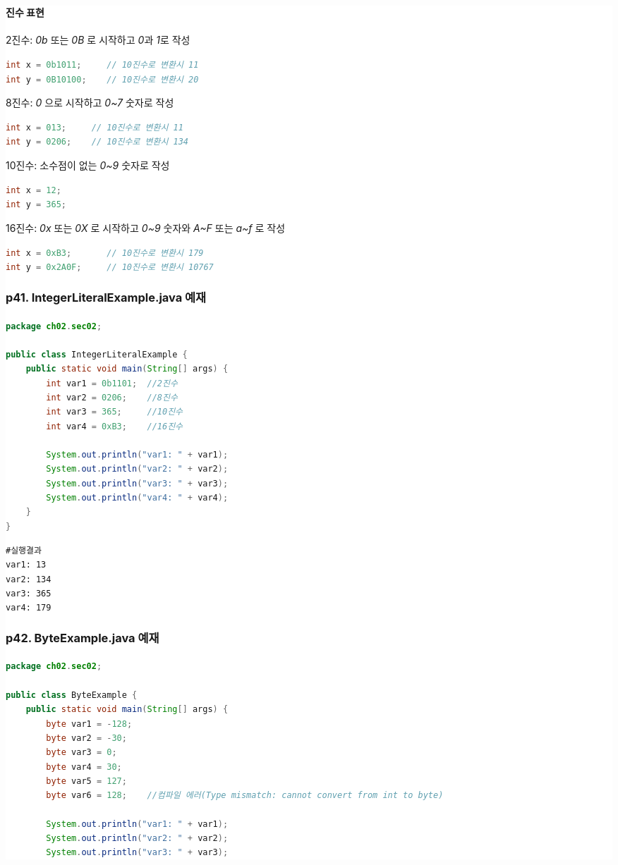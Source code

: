 #### 진수 표현
2진수: *0b* 또는 *0B* 로 시작하고 *0*과 *1*로 작성
```java
int x = 0b1011;     // 10진수로 변환시 11
int y = 0B10100;    // 10진수로 변환시 20
```

8진수: *0* 으로 시작하고 *0~7* 숫자로 작성
```java
int x = 013;     // 10진수로 변환시 11
int y = 0206;    // 10진수로 변환시 134
```

10진수: 소수점이 없는 *0~9* 숫자로 작성
```java
int x = 12;
int y = 365;
```

16진수: *0x* 또는 *0X* 로 시작하고 *0~9* 숫자와 *A~F* 또는 *a~f* 로 작성
```java
int x = 0xB3;       // 10진수로 변환시 179
int y = 0x2A0F;     // 10진수로 변환시 10767
```

### p41. IntegerLiteralExample.java 예재
```java
package ch02.sec02;

public class IntegerLiteralExample {
    public static void main(String[] args) {
        int var1 = 0b1101;  //2진수
        int var2 = 0206;    //8진수
        int var3 = 365;     //10진수
        int var4 = 0xB3;    //16진수

        System.out.println("var1: " + var1);
        System.out.println("var2: " + var2);
        System.out.println("var3: " + var3);
        System.out.println("var4: " + var4);
    }
}
```
```shell
#실행결과
var1: 13
var2: 134
var3: 365
var4: 179
```

### p42. ByteExample.java 예재
```java
package ch02.sec02;

public class ByteExample {
    public static void main(String[] args) {
        byte var1 = -128;
        byte var2 = -30;
        byte var3 = 0;
        byte var4 = 30;
        byte var5 = 127;
        byte var6 = 128;    //컴파일 에러(Type mismatch: cannot convert from int to byte)

        System.out.println("var1: " + var1);
        System.out.println("var2: " + var2);
        System.out.println("var3: " + var3);
```